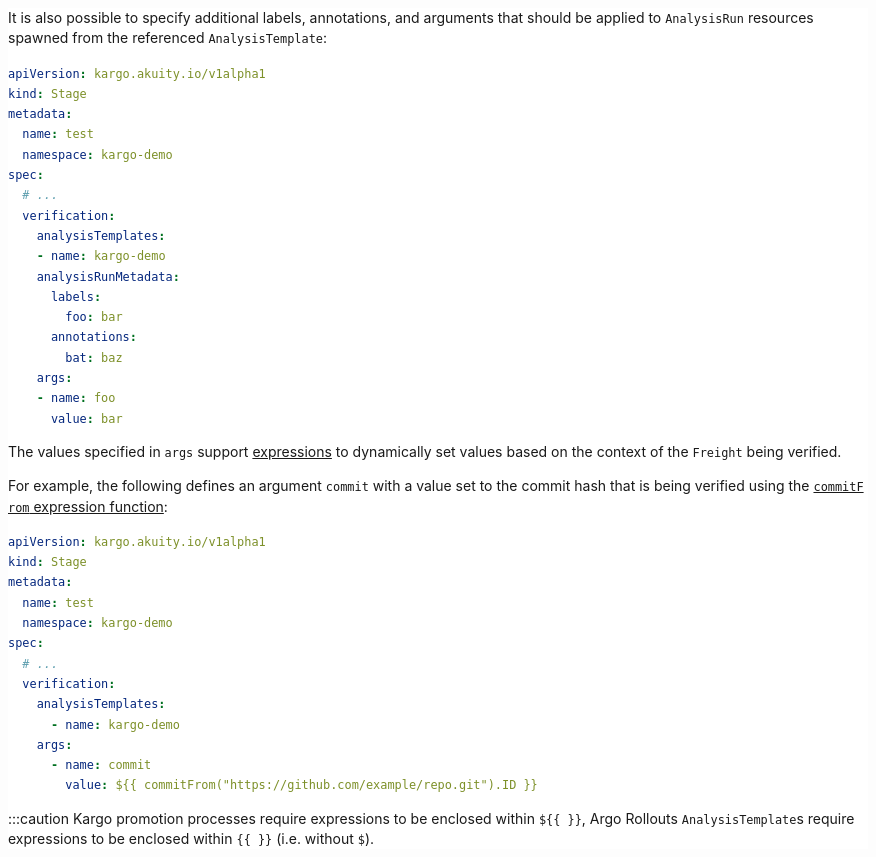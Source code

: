 It is also possible to specify additional labels, annotations, and arguments
that should be applied to `AnalysisRun` resources spawned from the referenced
`AnalysisTemplate`:

```yaml
apiVersion: kargo.akuity.io/v1alpha1
kind: Stage
metadata:
  name: test
  namespace: kargo-demo
spec:
  # ...
  verification:
    analysisTemplates:
    - name: kargo-demo
    analysisRunMetadata:
      labels:
        foo: bar
      annotations:
        bat: baz
    args:
    - name: foo
      value: bar
```

The values specified in `args` support
[expressions](../60-reference-docs/40-expressions.md) to dynamically set values
based on the context of the `Freight` being verified.

For example, the following defines an argument `commit` with a value set to the
commit hash that is being verified using the
[`commitFrom` expression function](../60-reference-docs/40-expressions.md#commitfromrepourl-freightorigin):

```yaml
apiVersion: kargo.akuity.io/v1alpha1
kind: Stage
metadata:
  name: test
  namespace: kargo-demo
spec:
  # ...
  verification:
    analysisTemplates:
      - name: kargo-demo
    args:
      - name: commit
        value: ${{ commitFrom("https://github.com/example/repo.git").ID }}
```

:::caution
Kargo promotion processes require expressions to be enclosed within `${{ }}`,
Argo Rollouts `AnalysisTemplate`s require expressions to be enclosed within
`{{ }}` (i.e. without `$`).
